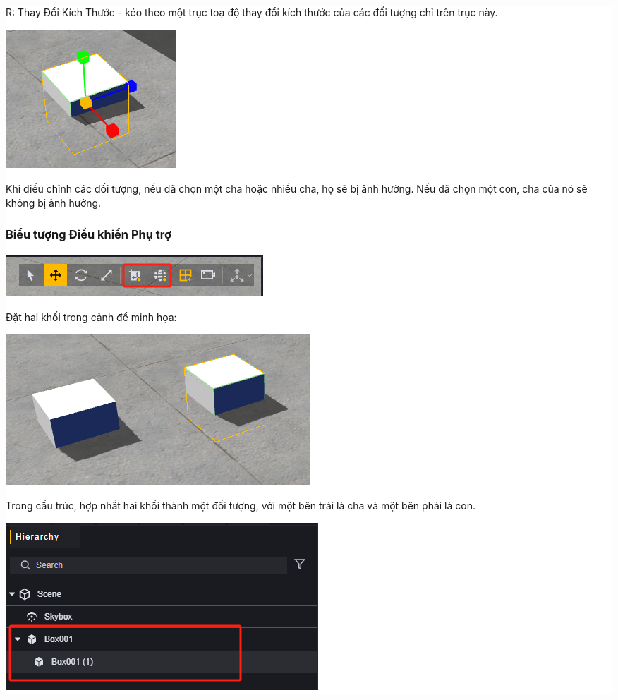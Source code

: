 R: Thay Đổi Kích Thước - kéo theo một trục toạ độ thay đổi kích thước của các đối tượng chỉ trên trục này.

![image-20240725170647373](./img/image-20240725170647373.png)

Khi điều chỉnh các đối tượng, nếu đã chọn một cha hoặc nhiều cha, họ sẽ bị ảnh hưởng. Nếu đã chọn một con, cha của nó sẽ không bị ảnh hưởng.

### Biểu tượng Điều khiển Phụ trợ

![image-20240725172150602](./img/image-20240725172150602.png)

Đặt hai khối trong cảnh để minh họa:

![image-20240725170806866](./img/image-20240725170806866.png)

Trong cấu trúc, hợp nhất hai khối thành một đối tượng, với một bên trái là cha và một bên phải là con.

![image-20240725170845962](./img/image-20240725170845962.png)
